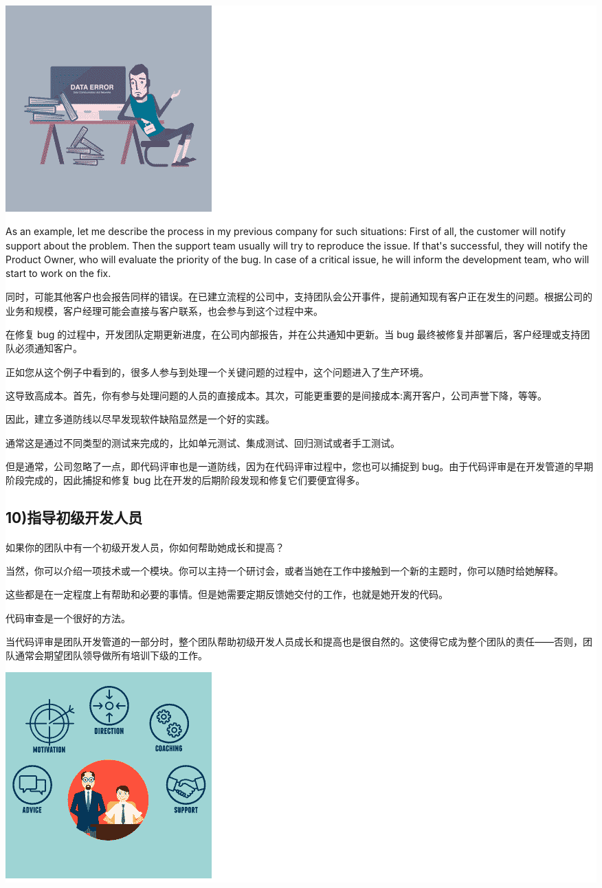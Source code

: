 ![](img/472a73035c8eaca6980ef5298e19e65c.png)

As an example, let me describe the process in my previous company for such situations:
First of all, the customer will notify support about the problem. Then the support team usually will try to reproduce the issue. If that's successful, they will notify the Product Owner, who will evaluate the priority of the bug. In case of a critical issue, he will inform the development team, who will start to work on the fix.

同时，可能其他客户也会报告同样的错误。在已建立流程的公司中，支持团队会公开事件，提前通知现有客户正在发生的问题。根据公司的业务和规模，客户经理可能会直接与客户联系，也会参与到这个过程中来。

在修复 bug 的过程中，开发团队定期更新进度，在公司内部报告，并在公共通知中更新。当 bug 最终被修复并部署后，客户经理或支持团队必须通知客户。

正如您从这个例子中看到的，很多人参与到处理一个关键问题的过程中，这个问题进入了生产环境。

这导致高成本。首先，你有参与处理问题的人员的直接成本。其次，可能更重要的是间接成本:离开客户，公司声誉下降，等等。

因此，建立多道防线以尽早发现软件缺陷显然是一个好的实践。

通常这是通过不同类型的测试来完成的，比如单元测试、集成测试、回归测试或者手工测试。

但是通常，公司忽略了一点，即代码评审也是一道防线，因为在代码评审过程中，您也可以捕捉到 bug。由于代码评审是在开发管道的早期阶段完成的，因此捕捉和修复 bug 比在开发的后期阶段发现和修复它们要便宜得多。

## 10)指导初级开发人员

如果你的团队中有一个初级开发人员，你如何帮助她成长和提高？

当然，你可以介绍一项技术或一个模块。你可以主持一个研讨会，或者当她在工作中接触到一个新的主题时，你可以随时给她解释。

这些都是在一定程度上有帮助和必要的事情。但是她需要定期反馈她交付的工作，也就是她开发的代码。

代码审查是一个很好的方法。

当代码评审是团队开发管道的一部分时，整个团队帮助初级开发人员成长和提高也是很自然的。这使得它成为整个团队的责任——否则，团队通常会期望团队领导做所有培训下级的工作。

![](img/68d0cc2b6806bb5ee82c4a9ce913b398.png)
